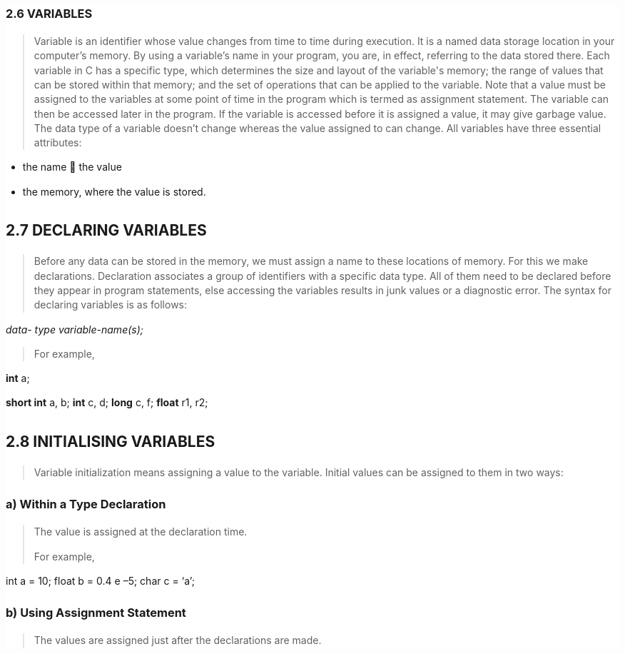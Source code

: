 ### 2.6 VARIABLES 

> Variable is an identifier whose value changes from time to time during
> execution. It is a named data storage location in your computer’s
> memory. By using a variable’s name in your program, you are, in
> effect, referring to the data stored there. Each variable in C has a
> specific type, which determines the size and layout of the variable's
> memory; the range of values that can be stored within that memory; and
> the set of operations that can be applied to the variable. Note that a
> value must be assigned to the variables at some point of time in the
> program which is termed as assignment statement. The variable can then
> be accessed later in the program. If the variable is accessed before
> it is assigned a value, it may give garbage value. The data type of a
> variable doesn’t change whereas the value assigned to can change. All
> variables have three essential attributes:

- the name  the value

- the memory, where the value is stored.

## 2.7 DECLARING VARIABLES 

> Before any data can be stored in the memory, we must assign a name to
> these locations of memory. For this we make declarations. Declaration
> associates a group of identifiers with a specific data type. All of
> them need to be declared before they appear in program statements,
> else accessing the variables results in junk values or a diagnostic
> error. The syntax for declaring variables is as follows:

*data- type variable-name(s);*

> For example,

**int** a;

**short int** a, b; **int** c, d; **long** c, f; **float** r1, r2;

## 2.8 INITIALISING VARIABLES 

> Variable initialization means assigning a value to the variable.
> Initial values can be assigned to them in two ways:

### a) Within a Type Declaration 

> The value is assigned at the declaration time.
>
> For example,

int a = 10; float b = 0.4 e –5; char c = ‘a’;

### b) Using Assignment Statement 

> The values are assigned just after the declarations are made.
